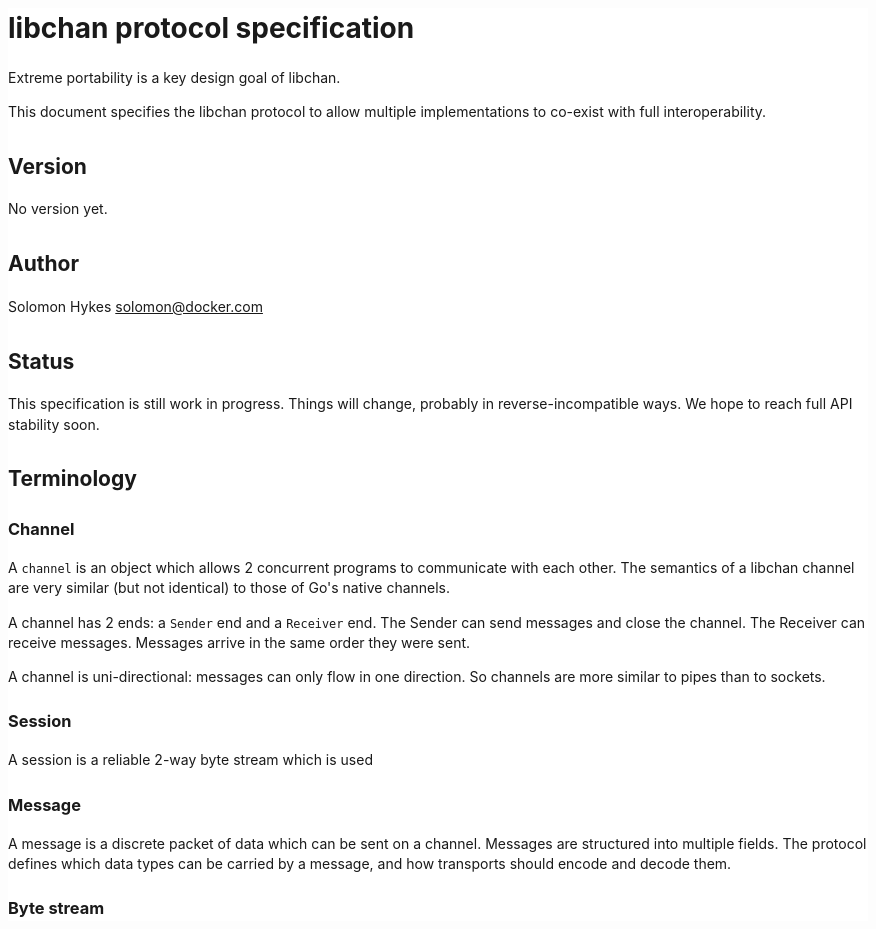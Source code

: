 # libchan protocol specification

Extreme portability is a key design goal of libchan.

This document specifies the libchan protocol to allow multiple implementations to co-exist with
full interoperability.

## Version

No version yet.

## Author

Solomon Hykes <solomon@docker.com>

## Status

This specification is still work in progress. Things will change, probably in reverse-incompatible ways.
We hope to reach full API stability soon.

## Terminology

### Channel

A `channel` is an object which allows 2 concurrent programs to communicate with each other. The semantics
of a libchan channel are very similar (but not identical) to those of Go's native channels.

A channel has 2 ends: a `Sender` end and a `Receiver` end. The Sender can send messages and close the channel.
The Receiver can receive messages. Messages arrive in the same order they were sent.

A channel is uni-directional: messages can only flow in one direction. So channels are more similar to pipes
than to sockets.

### Session

A session is a reliable 2-way byte stream which is used 

### Message

A message is a discrete packet of data which can be sent on a channel. Messages are structured into multiple
fields. The protocol defines which data types can be carried by a message, and how transports should encode and
decode them.

### Byte stream
